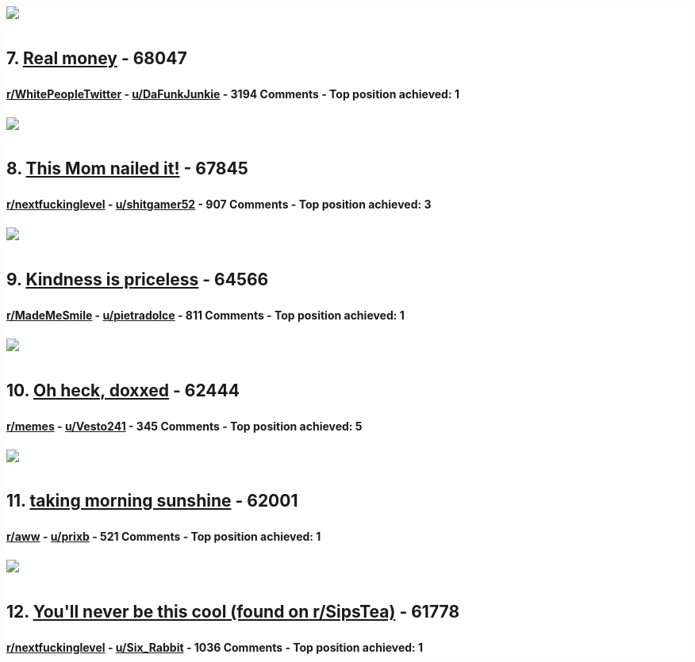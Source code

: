 <a href="https://i.redd.it/m4jcxs4f64w81.gif"><img src="https://b.thumbs.redditmedia.com/sfhm48bj5If0yweDju_H1dbbett7RbbdD9-tb6_UZBg.jpg"></img></a>

## 7. [Real money](http://reddit.com/r/WhitePeopleTwitter/comments/ud0t94/real_money/) - 68047
#### [r/WhitePeopleTwitter](http://reddit.com/r/WhitePeopleTwitter) - [u/DaFunkJunkie](http://reddit.com/u/DaFunkJunkie) - 3194 Comments - Top position achieved: 1

<a href="https://i.redd.it/jyygbs3ry1w81.jpg"><img src="https://b.thumbs.redditmedia.com/Jhyufi-gLf9GENpg_BwHyWCsNNnrXwrg6uERnNbR5hs.jpg"></img></a>

## 8. [This Mom nailed it!](http://reddit.com/r/nextfuckinglevel/comments/ud2m61/this_mom_nailed_it/) - 67845
#### [r/nextfuckinglevel](http://reddit.com/r/nextfuckinglevel) - [u/shitgamer52](http://reddit.com/u/shitgamer52) - 907 Comments - Top position achieved: 3

<a href="https://v.redd.it/652dwsa0h2w81"><img src="https://b.thumbs.redditmedia.com/Y3HJlIpGkY_TdWGoBUtXWgjqQcgnxQKsuw5YQEGAPIc.jpg"></img></a>

## 9. [Kindness is priceless](http://reddit.com/r/MadeMeSmile/comments/uczt49/kindness_is_priceless/) - 64566
#### [r/MadeMeSmile](http://reddit.com/r/MadeMeSmile) - [u/pietradolce](http://reddit.com/u/pietradolce) - 811 Comments - Top position achieved: 1

<a href="https://i.redd.it/jf7cvyjdm1w81.jpg"><img src="https://a.thumbs.redditmedia.com/B0MrG5nCLcQ3U9xQo7wxYQyJpbbhzN9JJ1mX7jx1UX0.jpg"></img></a>

## 10. [Oh heck, doxxed](http://reddit.com/r/memes/comments/ud5js8/oh_heck_doxxed/) - 62444
#### [r/memes](http://reddit.com/r/memes) - [u/Vesto241](http://reddit.com/u/Vesto241) - 345 Comments - Top position achieved: 5

<a href="https://i.redd.it/mors4c4u53w81.gif"><img src="https://b.thumbs.redditmedia.com/06LxDJIMViefSVwuoTbO0MkTKjIudJLQp1bzT2Twojc.jpg"></img></a>

## 11. [taking morning sunshine](http://reddit.com/r/aww/comments/ud3rtw/taking_morning_sunshine/) - 62001
#### [r/aww](http://reddit.com/r/aww) - [u/prixb](http://reddit.com/u/prixb) - 521 Comments - Top position achieved: 1

<a href="https://v.redd.it/vp01yto5r2w81"><img src="https://a.thumbs.redditmedia.com/XFVJXBkzvLstUfWtunLqHWaNHThF1nJ7oiq-PJ4ysT4.jpg"></img></a>

## 12. [You'll never be this cool (found on r/SipsTea)](http://reddit.com/r/nextfuckinglevel/comments/ucz8x8/youll_never_be_this_cool_found_on_rsipstea/) - 61778
#### [r/nextfuckinglevel](http://reddit.com/r/nextfuckinglevel) - [u/Six_Rabbit](http://reddit.com/u/Six_Rabbit) - 1036 Comments - Top position achieved: 1
